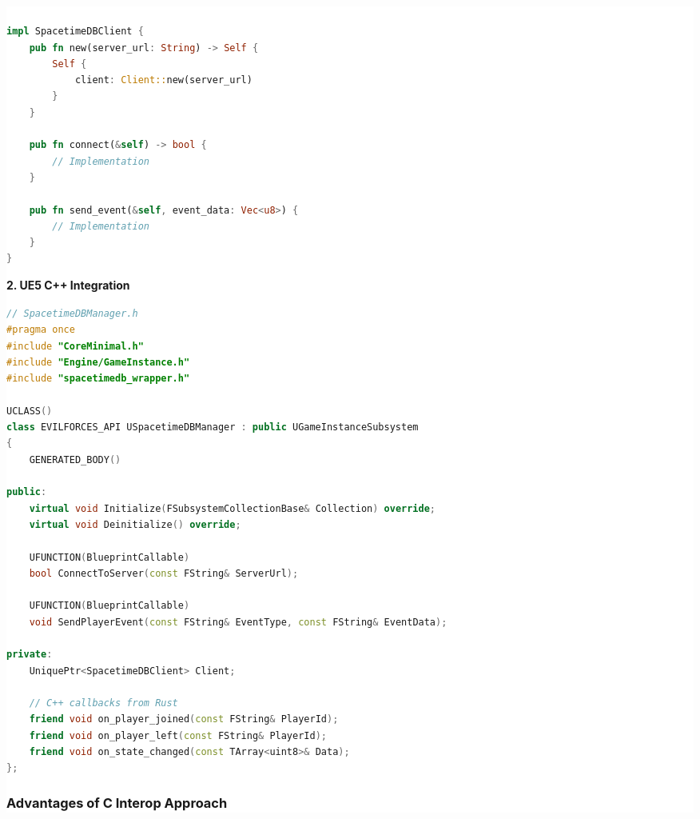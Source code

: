 ```rust

impl SpacetimeDBClient {
    pub fn new(server_url: String) -> Self {
        Self {
            client: Client::new(server_url)
        }
    }
    
    pub fn connect(&self) -> bool {
        // Implementation
    }
    
    pub fn send_event(&self, event_data: Vec<u8>) {
        // Implementation
    }
}
```

**2. UE5 C++ Integration**
```cpp
// SpacetimeDBManager.h
#pragma once
#include "CoreMinimal.h"
#include "Engine/GameInstance.h"
#include "spacetimedb_wrapper.h"

UCLASS()
class EVILFORCES_API USpacetimeDBManager : public UGameInstanceSubsystem
{
    GENERATED_BODY()
    
public:
    virtual void Initialize(FSubsystemCollectionBase& Collection) override;
    virtual void Deinitialize() override;
    
    UFUNCTION(BlueprintCallable)
    bool ConnectToServer(const FString& ServerUrl);
    
    UFUNCTION(BlueprintCallable)
    void SendPlayerEvent(const FString& EventType, const FString& EventData);
    
private:
    UniquePtr<SpacetimeDBClient> Client;
    
    // C++ callbacks from Rust
    friend void on_player_joined(const FString& PlayerId);
    friend void on_player_left(const FString& PlayerId);
    friend void on_state_changed(const TArray<uint8>& Data);
};
```

### **Advantages of C Interop Approach**
